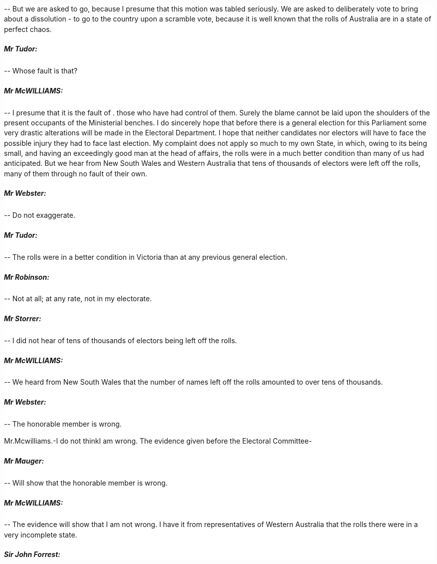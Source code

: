 -- But we are asked to go, because I presume that this motion was tabled seriously. We are asked to deliberately vote to bring about a dissolution - to go to the country upon a scramble vote, because it is well known that the rolls of Australia are in a state of perfect chaos. 

##### Mr Tudor:

--  Whose fault is that? 

##### Mr McWILLIAMS:

-- I presume that it is the fault of . those who have had control of them. Surely the blame cannot be laid upon the shoulders of the present occupants of the Ministerial benches. I do sincerely hope that before there is a general election for this Parliament some very drastic alterations will be made in the Electoral Department. I hope that neither candidates nor electors will have to face the possible injury they had to face last election. My complaint does not apply so much to my own State, in which, owing to its being small, and having an exceedingly good man at the head of affairs, the rolls were in a much better condition than many of us had anticipated. But we hear from New South Wales and Western Australia that tens of thousands of electors were left off the rolls, many of them through no fault of their own. 

##### Mr Webster:

--  Do not exaggerate. 

##### Mr Tudor:

--  The rolls were in a better condition in Victoria than at any previous general election. 

##### Mr Robinson:

--  Not at all; at any rate, not in my electorate. 

##### Mr Storrer:

--  I did not hear of tens of thousands of electors being left off the rolls. 

##### Mr McWILLIAMS:

-- We heard from New South Wales that the number of names left off the rolls amounted to over tens of thousands. 

##### Mr Webster:

--  The honorable member is wrong. 

Mr.Mcwilliams.-I do not thinkI am wrong. The evidence given before the Electoral Committee- 

##### Mr Mauger:

--  Will show that the honorable member is wrong. 

##### Mr McWILLIAMS:

-- The evidence will show that I am not wrong. I have it from representatives of Western Australia that the rolls there were in a very incomplete state. 

##### Sir John Forrest:
